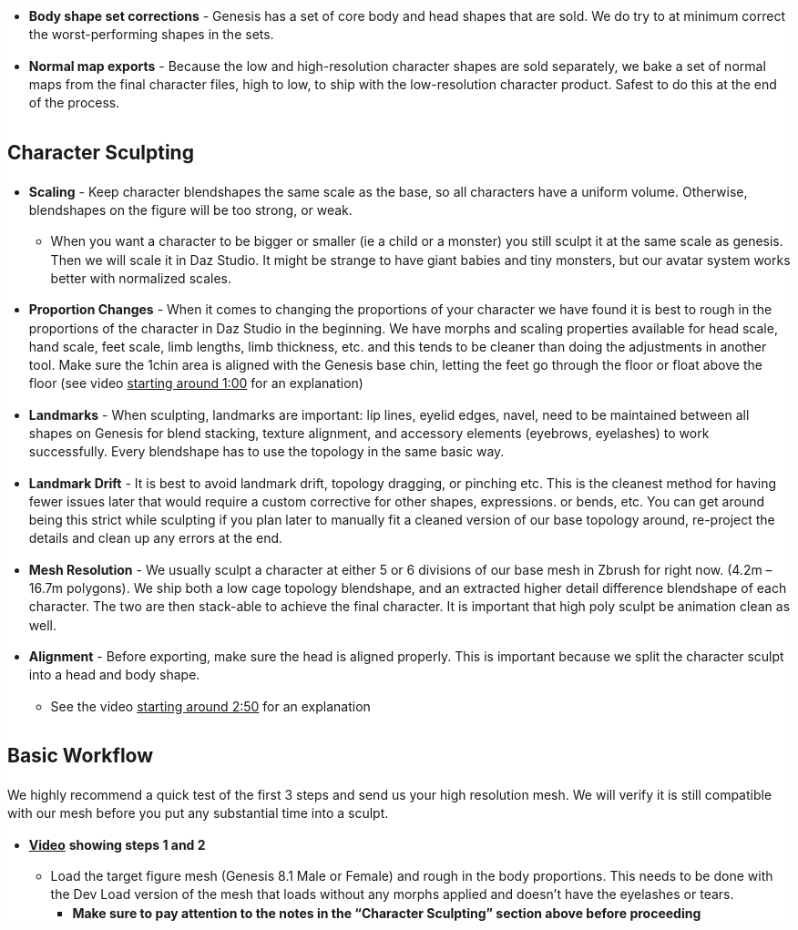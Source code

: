 * **Body shape set corrections** - Genesis has a set of core body and head shapes that are sold. We do try to at minimum correct the worst-performing shapes in the sets.

* **Normal map exports** - Because the low and high-resolution character shapes are sold separately, we bake a set of normal maps from the final character files, high to low, to ship with the low-resolution character product. Safest to do this at the end of the process.

## Character Sculpting

* **Scaling** - Keep character blendshapes the same scale as the base, so all characters have a uniform volume. Otherwise, blendshapes on the figure will be too strong, or weak. 

  * When you want a character to be bigger or smaller (ie a child or a monster) you still sculpt it at the same scale as genesis. Then we will scale it in Daz Studio. It might be strange to have giant babies and tiny monsters, but our avatar system works better with normalized scales. 

* **Proportion Changes** - When it comes to changing the proportions of your character we have found it is best to rough in the proportions of the character in Daz Studio in the beginning. We have morphs and scaling properties available for head scale, hand scale, feet scale, limb lengths, limb thickness, etc. and this tends to be cleaner than doing the adjustments in another tool. Make sure the 1chin area is aligned with the Genesis base chin, letting the feet go through the floor or float above the floor (see video [starting around 1:00](https://youtu.be/SM9jlyiiMqs?t=60) for an explanation)

* **Landmarks** - When sculpting, landmarks are important: lip lines, eyelid edges, navel, need to be maintained between all shapes on Genesis for blend stacking, texture alignment, and accessory elements (eyebrows, eyelashes) to work successfully. Every blendshape has to use the topology in the same basic way.

* **Landmark Drift** - It is best to avoid landmark drift, topology dragging, or pinching etc. This is the cleanest method for having fewer issues later that would require a custom corrective for other shapes, expressions. or bends, etc. You can get around being this strict while sculpting if you plan later to manually fit a cleaned version of our base topology around, re-project the details and clean up any errors at the end.

* **Mesh Resolution** - We usually sculpt a character at either 5 or 6 divisions of our base mesh in Zbrush for right now. (4.2m – 16.7m polygons). We ship both a low cage topology blendshape, and an extracted higher detail difference blendshape of each character. The two are then stack-able to achieve the final character. It is important that high poly sculpt be animation clean as well.

* **Alignment** - Before exporting, make sure the head is aligned properly. This is important because we split the character sculpt into a head and body shape. 

  * See the video [starting around 2:50](https://youtu.be/SM9jlyiiMqs?t=169) for an explanation

## Basic Workflow

  We highly recommend a quick test of the first 3 steps and send us your high resolution mesh. We will verify it is still compatible with our mesh before you put any substantial time into a sculpt. 

* [**Video**](https://youtu.be/SM9jlyiiMqs) **showing steps 1 and 2**

  * Load the target figure mesh (Genesis 8.1 Male or Female) and rough in the body proportions. This needs to be done with the Dev Load version of the mesh that loads without any morphs applied and doesn’t have the eyelashes or tears.
    * **Make sure to pay attention to the notes in the “Character Sculpting” section above before proceeding**
